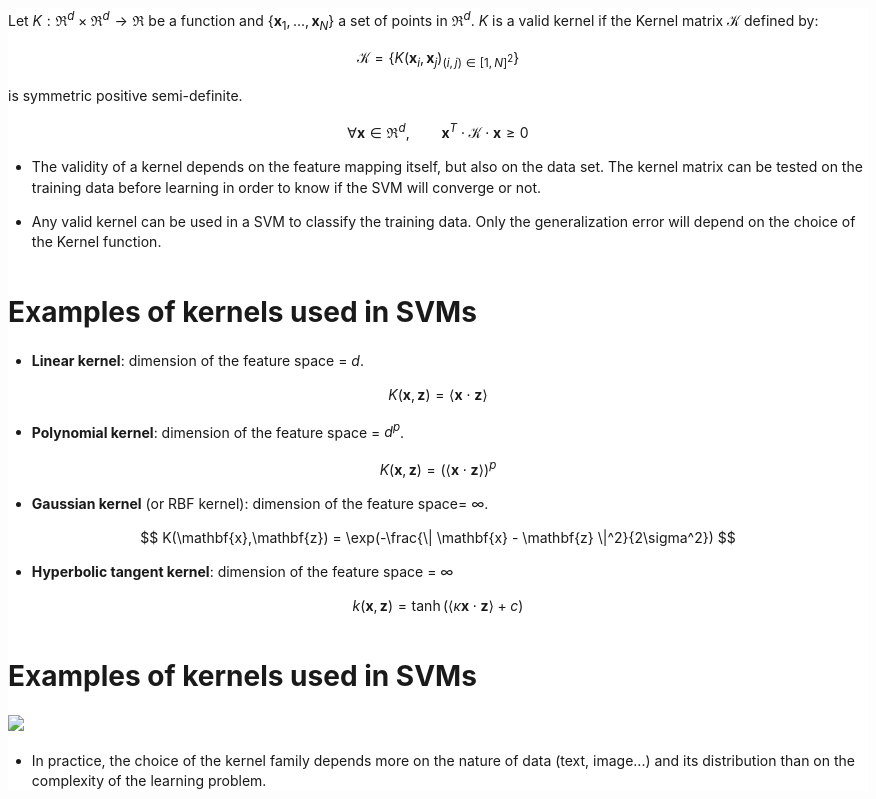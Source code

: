 Let $K : \Re^d \times \Re^d \rightarrow \Re$ be a function and $\{\mathbf{x}_1,  ... , \mathbf{x}_N \}$ a set of points in $\Re^d$. $K$ is a valid kernel if the Kernel matrix $\mathcal{K}$ defined by:

$$
\mathcal{K} = \{ K(\mathbf{x}_i, \mathbf{x}_j)_{(i,j) \in [1, N]^2}\}
$$

is symmetric positive semi-definite.

$$
    \forall \mathbf{x} \in \Re^d, \qquad \mathbf{x}^T \cdot \mathcal{K} \cdot \mathbf{x} \geq 0
$$


* The validity of a kernel depends on the feature mapping itself, but also on the data set. The kernel matrix can be tested on the training data before learning in order to know if the SVM will converge or not.

* Any valid kernel can be used in a SVM to classify the training data. Only the generalization error will depend on the choice of the Kernel function.

# Examples of kernels used in SVMs


* **Linear kernel**: dimension of the feature space = $d$.

$$
K(\mathbf{x},\mathbf{z}) = \langle \mathbf{x} \cdot \mathbf{z} \rangle
$$

* **Polynomial kernel**: dimension of the feature space = $d^p$.

$$
K(\mathbf{x},\mathbf{z}) = (\langle \mathbf{x} \cdot \mathbf{z} \rangle)^p
$$

* **Gaussian kernel** (or RBF kernel): dimension of the feature space= $\infty$.

$$
K(\mathbf{x},\mathbf{z}) = \exp(-\frac{\| \mathbf{x} - \mathbf{z} \|^2}{2\sigma^2})
$$

* **Hyperbolic tangent kernel**: dimension of the feature space = $\infty$

$$
k(\mathbf{x},\mathbf{z})=\tanh(\langle \kappa \mathbf{x} \cdot \mathbf{z} \rangle +c)
$$

# Examples of kernels used in SVMs

![](img/kernels.png)

* In practice, the choice of the kernel family depends more on the nature of data (text, image...) and its distribution than on the complexity of the learning problem.
